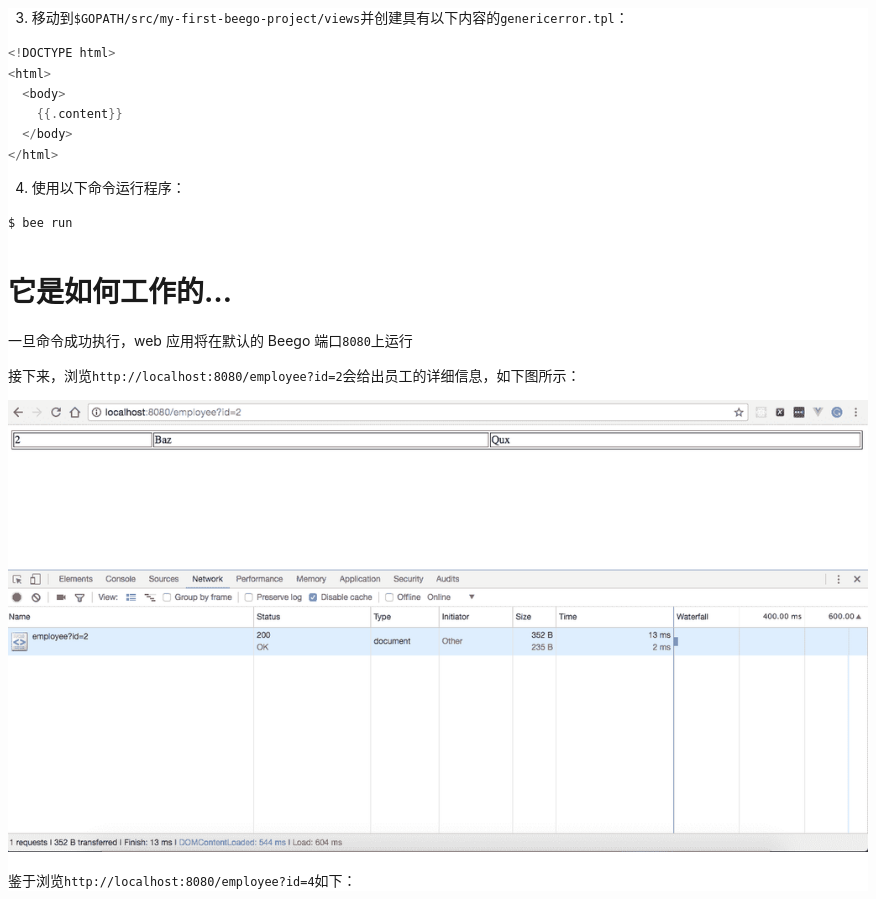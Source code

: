 3.  移动到`$GOPATH/src/my-first-beego-project/views`并创建具有以下内容的`genericerror.tpl`：

```go
<!DOCTYPE html>
<html>
  <body>
    {{.content}}
  </body>
</html>
```

4.  使用以下命令运行程序：

```go
$ bee run 
```

# 它是如何工作的…

一旦命令成功执行，web 应用将在默认的 Beego 端口`8080`上运行

接下来，浏览`http://localhost:8080/employee?id=2`会给出员工的详细信息，如下图所示：

![](img/46d2b6f4-a78c-46ce-b33c-653bf5346abe.png)

鉴于浏览`http://localhost:8080/employee?id=4`如下：
